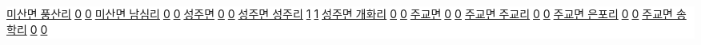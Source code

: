 
  <tr class="item">
    <td><a href="충청남도보령시미산면풍산리">미산면 풍산리</a></td>
    <td><a href="충청남도보령시미산면풍산리">0</a></td>
    <td><a href="충청남도보령시미산면풍산리">0</a></td>
  </tr>
    

  <tr class="item">
    <td><a href="충청남도보령시미산면남심리">미산면 남심리</a></td>
    <td><a href="충청남도보령시미산면남심리">0</a></td>
    <td><a href="충청남도보령시미산면남심리">0</a></td>
  </tr>
    

  <tr class="item">
    <td><a href="충청남도보령시성주면">성주면</a></td>
    <td><a href="충청남도보령시성주면">0</a></td>
    <td><a href="충청남도보령시성주면">0</a></td>
  </tr>
    

  <tr class="item">
    <td><a href="충청남도보령시성주면성주리">성주면 성주리</a></td>
    <td><a href="충청남도보령시성주면성주리">1</a></td>
    <td><a href="충청남도보령시성주면성주리">1</a></td>
  </tr>
    

  <tr class="item">
    <td><a href="충청남도보령시성주면개화리">성주면 개화리</a></td>
    <td><a href="충청남도보령시성주면개화리">0</a></td>
    <td><a href="충청남도보령시성주면개화리">0</a></td>
  </tr>
    

  <tr class="item">
    <td><a href="충청남도보령시주교면">주교면</a></td>
    <td><a href="충청남도보령시주교면">0</a></td>
    <td><a href="충청남도보령시주교면">0</a></td>
  </tr>
    

  <tr class="item">
    <td><a href="충청남도보령시주교면주교리">주교면 주교리</a></td>
    <td><a href="충청남도보령시주교면주교리">0</a></td>
    <td><a href="충청남도보령시주교면주교리">0</a></td>
  </tr>
    

  <tr class="item">
    <td><a href="충청남도보령시주교면은포리">주교면 은포리</a></td>
    <td><a href="충청남도보령시주교면은포리">0</a></td>
    <td><a href="충청남도보령시주교면은포리">0</a></td>
  </tr>
    

  <tr class="item">
    <td><a href="충청남도보령시주교면송학리">주교면 송학리</a></td>
    <td><a href="충청남도보령시주교면송학리">0</a></td>
    <td><a href="충청남도보령시주교면송학리">0</a></td>
  </tr>
    